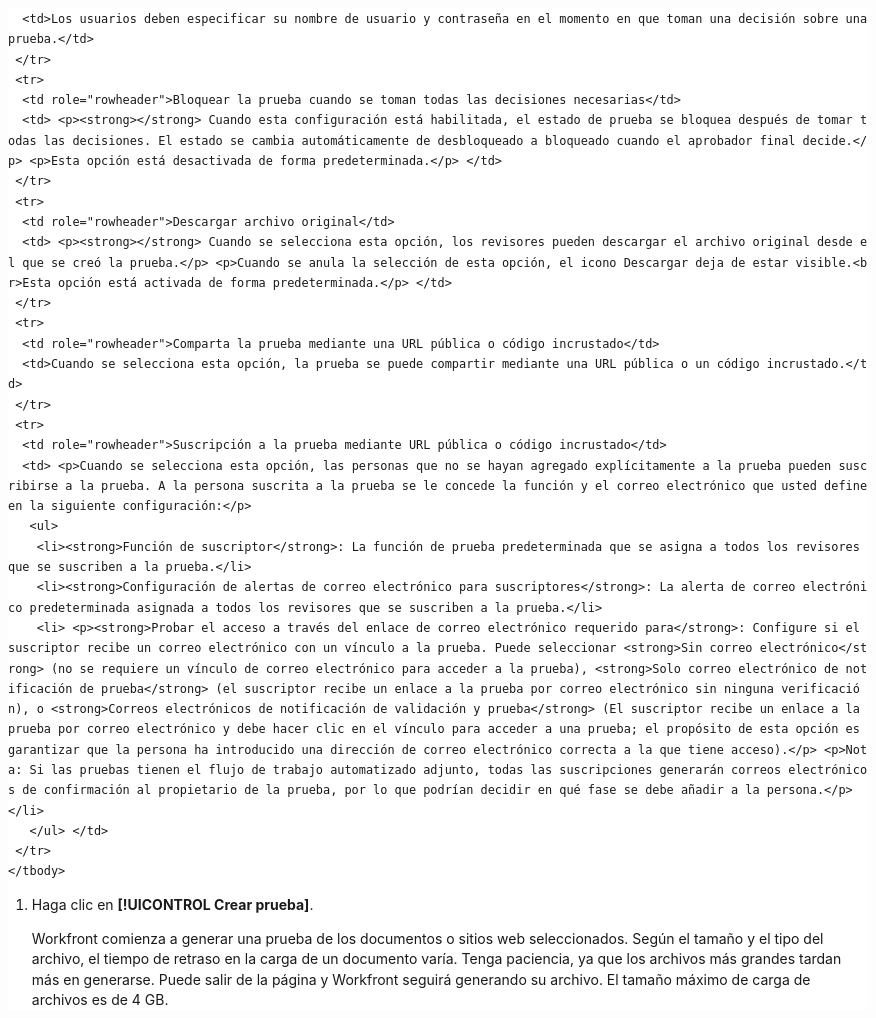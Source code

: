       <td>Los usuarios deben especificar su nombre de usuario y contraseña en el momento en que toman una decisión sobre una prueba.</td> 
     </tr> 
     <tr> 
      <td role="rowheader">Bloquear la prueba cuando se toman todas las decisiones necesarias</td> 
      <td> <p><strong></strong> Cuando esta configuración está habilitada, el estado de prueba se bloquea después de tomar todas las decisiones. El estado se cambia automáticamente de desbloqueado a bloqueado cuando el aprobador final decide.</p> <p>Esta opción está desactivada de forma predeterminada.</p> </td> 
     </tr> 
     <tr> 
      <td role="rowheader">Descargar archivo original</td> 
      <td> <p><strong></strong> Cuando se selecciona esta opción, los revisores pueden descargar el archivo original desde el que se creó la prueba.</p> <p>Cuando se anula la selección de esta opción, el icono Descargar deja de estar visible.<br>Esta opción está activada de forma predeterminada.</p> </td> 
     </tr> 
     <tr> 
      <td role="rowheader">Comparta la prueba mediante una URL pública o código incrustado</td> 
      <td>Cuando se selecciona esta opción, la prueba se puede compartir mediante una URL pública o un código incrustado.</td> 
     </tr> 
     <tr> 
      <td role="rowheader">Suscripción a la prueba mediante URL pública o código incrustado</td> 
      <td> <p>Cuando se selecciona esta opción, las personas que no se hayan agregado explícitamente a la prueba pueden suscribirse a la prueba. A la persona suscrita a la prueba se le concede la función y el correo electrónico que usted define en la siguiente configuración:</p> 
       <ul> 
        <li><strong>Función de suscriptor</strong>: La función de prueba predeterminada que se asigna a todos los revisores que se suscriben a la prueba.</li> 
        <li><strong>Configuración de alertas de correo electrónico para suscriptores</strong>: La alerta de correo electrónico predeterminada asignada a todos los revisores que se suscriben a la prueba.</li> 
        <li> <p><strong>Probar el acceso a través del enlace de correo electrónico requerido para</strong>: Configure si el suscriptor recibe un correo electrónico con un vínculo a la prueba. Puede seleccionar <strong>Sin correo electrónico</strong> (no se requiere un vínculo de correo electrónico para acceder a la prueba), <strong>Solo correo electrónico de notificación de prueba</strong> (el suscriptor recibe un enlace a la prueba por correo electrónico sin ninguna verificación), o <strong>Correos electrónicos de notificación de validación y prueba</strong> (El suscriptor recibe un enlace a la prueba por correo electrónico y debe hacer clic en el vínculo para acceder a una prueba; el propósito de esta opción es garantizar que la persona ha introducido una dirección de correo electrónico correcta a la que tiene acceso).</p> <p>Nota: Si las pruebas tienen el flujo de trabajo automatizado adjunto, todas las suscripciones generarán correos electrónicos de confirmación al propietario de la prueba, por lo que podrían decidir en qué fase se debe añadir a la persona.</p> </li> 
       </ul> </td> 
     </tr> 
    </tbody> 
   </table>

1. Haga clic en **[!UICONTROL Crear prueba]**.

   Workfront comienza a generar una prueba de los documentos o sitios web seleccionados. Según el tamaño y el tipo del archivo, el tiempo de retraso en la carga de un documento varía. Tenga paciencia, ya que los archivos más grandes tardan más en generarse. Puede salir de la página y Workfront seguirá generando su archivo. El tamaño máximo de carga de archivos es de 4 GB.
